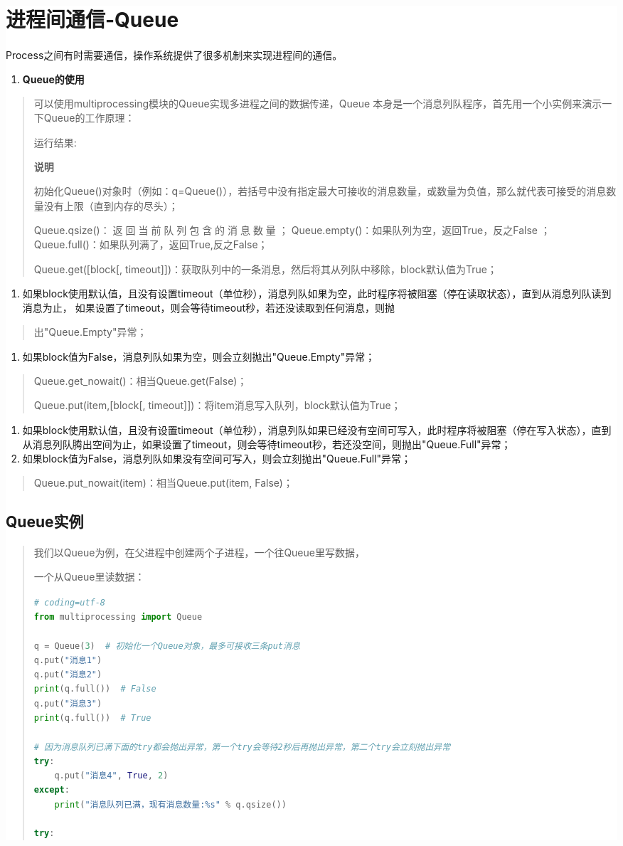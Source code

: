 # 进程间通信-Queue

Process之间有时需要通信，操作系统提供了很多机制来实现进程间的通信。

1. **Queue的使⽤**

> 可以使⽤multiprocessing模块的Queue实现多进程之间的数据传递，Queue 本身是⼀个消息列队程序，⾸先⽤⼀个⼩实例来演示⼀下Queue的⼯作原理：
> 
> 
> 运⾏结果:
> 
> **说明**
> 
> 初始化Queue()对象时（例如：q=Queue()），若括号中没有指定最⼤可接收的消息数量，或数量为负值，那么就代表可接受的消息数量没有上限（直到内存的尽头）；
> 
> Queue.qsize()： 返 回 当 前 队 列 包 含 的 消 息 数 量 ； Queue.empty()：如果队列为空，返回True，反之False ； Queue.full()：如果队列满了，返回True,反之False；
> 
> Queue.get([block[, timeout]])：获取队列中的⼀条消息，然后将其从列队中移除，block默认值为True；
> 
1. 如果block使⽤默认值，且没有设置timeout（单位秒），消息列队如果为空，此时程序将被阻塞（停在读取状态），直到从消息列队读到消息为⽌， 如果设置了timeout，则会等待timeout秒，若还没读取到任何消息，则抛

> 出"Queue.Empty"异常；
> 
1. 如果block值为False，消息列队如果为空，则会⽴刻抛出"Queue.Empty"异常；

> Queue.get_nowait()：相当Queue.get(False)；
> 
> 
> Queue.put(item,[block[, timeout]])：将item消息写⼊队列，block默认值为True；
> 
1. 如果block使⽤默认值，且没有设置timeout（单位秒），消息列队如果已经没有空间可写⼊，此时程序将被阻塞（停在写⼊状态），直到从消息列队腾出空间为⽌，如果设置了timeout，则会等待timeout秒，若还没空间，则抛出"Queue.Full"异常；
2. 如果block值为False，消息列队如果没有空间可写⼊，则会⽴刻抛出"Queue.Full"异常；

> Queue.put_nowait(item)：相当Queue.put(item, False)；
> 

## Queue实例

> 我们以Queue为例，在⽗进程中创建两个⼦进程，⼀个往Queue⾥写数据，
> 
> 
> ⼀个从Queue⾥读数据：
> 
> ```python
> # coding=utf-8
> from multiprocessing import Queue
> 
> q = Queue(3)  # 初始化一个Queue对象，最多可接收三条put消息
> q.put("消息1")
> q.put("消息2")
> print(q.full())  # False
> q.put("消息3")
> print(q.full())  # True
> 
> # 因为消息队列已满下面的try都会抛出异常，第一个try会等待2秒后再抛出异常，第二个try会立刻抛出异常
> try:
>     q.put("消息4", True, 2)
> except:
>     print("消息队列已满，现有消息数量:%s" % q.qsize())
> 
> try: